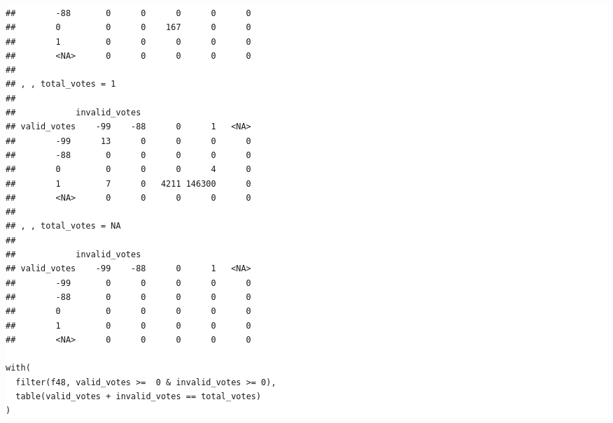     ##        -88       0      0      0      0      0
    ##        0         0      0    167      0      0
    ##        1         0      0      0      0      0
    ##        <NA>      0      0      0      0      0
    ## 
    ## , , total_votes = 1
    ## 
    ##            invalid_votes
    ## valid_votes    -99    -88      0      1   <NA>
    ##        -99      13      0      0      0      0
    ##        -88       0      0      0      0      0
    ##        0         0      0      0      4      0
    ##        1         7      0   4211 146300      0
    ##        <NA>      0      0      0      0      0
    ## 
    ## , , total_votes = NA
    ## 
    ##            invalid_votes
    ## valid_votes    -99    -88      0      1   <NA>
    ##        -99       0      0      0      0      0
    ##        -88       0      0      0      0      0
    ##        0         0      0      0      0      0
    ##        1         0      0      0      0      0
    ##        <NA>      0      0      0      0      0

    with(
      filter(f48, valid_votes >=  0 & invalid_votes >= 0),
      table(valid_votes + invalid_votes == total_votes)
    )
